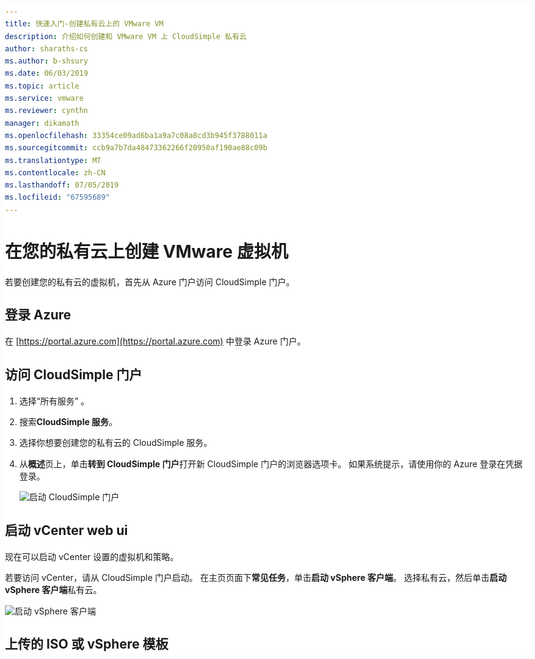 ```yaml
---
title: 快速入门-创建私有云上的 VMware VM
description: 介绍如何创建和 VMware VM 上 CloudSimple 私有云
author: sharaths-cs
ms.author: b-shsury
ms.date: 06/03/2019
ms.topic: article
ms.service: vmware
ms.reviewer: cynthn
manager: dikamath
ms.openlocfilehash: 33354ce09ad6ba1a9a7c08a8cd3b945f3788011a
ms.sourcegitcommit: ccb9a7b7da48473362266f20950af190ae88c09b
ms.translationtype: MT
ms.contentlocale: zh-CN
ms.lasthandoff: 07/05/2019
ms.locfileid: "67595689"
---
```

# <a name="create-vmware-virtual-machines-on-your-private-cloud"></a>在您的私有云上创建 VMware 虚拟机

若要创建您的私有云的虚拟机，首先从 Azure 门户访问 CloudSimple 门户。

## <a name="sign-in-to-azure"></a>登录 Azure

在 [https://portal.azure.com](https://portal.azure.com) 中登录 Azure 门户。

## <a name="access-the-cloudsimple-portal"></a>访问 CloudSimple 门户

1. 选择“所有服务”  。
2. 搜索**CloudSimple 服务**。
3. 选择你想要创建您的私有云的 CloudSimple 服务。
4. 从**概述**页上，单击**转到 CloudSimple 门户**打开新 CloudSimple 门户的浏览器选项卡。  如果系统提示，请使用你的 Azure 登录在凭据登录。  

    ![启动 CloudSimple 门户](media/launch-cloudsimple-portal.png)

## <a name="launch-vcenter-web-ui"></a>启动 vCenter web ui

现在可以启动 vCenter 设置的虚拟机和策略。

若要访问 vCenter，请从 CloudSimple 门户启动。 在主页页面下**常见任务**，单击**启动 vSphere 客户端**。  选择私有云，然后单击**启动 vSphere 客户端**私有云。

   ![启动 vSphere 客户端](media/launch-vcenter-from-cloudsimple-portal.png)

## <a name="upload-an-iso-or-vsphere-template"></a>上传的 ISO 或 vSphere 模板
